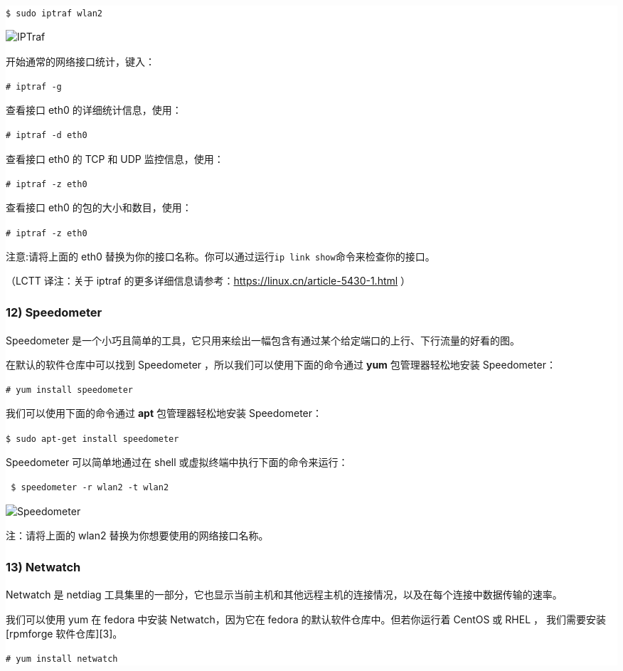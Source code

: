     $ sudo iptraf wlan2

![IPTraf](http://blog.linoxide.com/wp-content/uploads/2015/02/iptraf.png)

开始通常的网络接口统计，键入：

    # iptraf -g

查看接口 eth0 的详细统计信息，使用：

    # iptraf -d eth0  

查看接口 eth0 的 TCP 和 UDP 监控信息，使用：

    # iptraf -z eth0

查看接口 eth0 的包的大小和数目，使用：

    # iptraf -z eth0

注意:请将上面的 eth0 替换为你的接口名称。你可以通过运行`ip link show`命令来检查你的接口。

（LCTT 译注：关于 iptraf 的更多详细信息请参考：https://linux.cn/article-5430-1.html  ）

### 12) Speedometer ###

Speedometer 是一个小巧且简单的工具，它只用来绘出一幅包含有通过某个给定端口的上行、下行流量的好看的图。

在默认的软件仓库中可以找到 Speedometer ，所以我们可以使用下面的命令通过 **yum** 包管理器轻松地安装 Speedometer：

    # yum install speedometer

我们可以使用下面的命令通过 **apt** 包管理器轻松地安装 Speedometer：

    $ sudo apt-get install speedometer

Speedometer 可以简单地通过在 shell 或虚拟终端中执行下面的命令来运行：

     $ speedometer -r wlan2 -t wlan2

![Speedometer](http://blog.linoxide.com/wp-content/uploads/2015/02/Speedometer.png)

注：请将上面的 wlan2 替换为你想要使用的网络接口名称。

### 13) Netwatch ###

Netwatch 是 netdiag 工具集里的一部分，它也显示当前主机和其他远程主机的连接情况，以及在每个连接中数据传输的速率。

我们可以使用 yum 在 fedora 中安装 Netwatch，因为它在 fedora 的默认软件仓库中。但若你运行着 CentOS 或 RHEL ， 我们需要安装 [rpmforge 软件仓库][3]。

    # yum install netwatch
